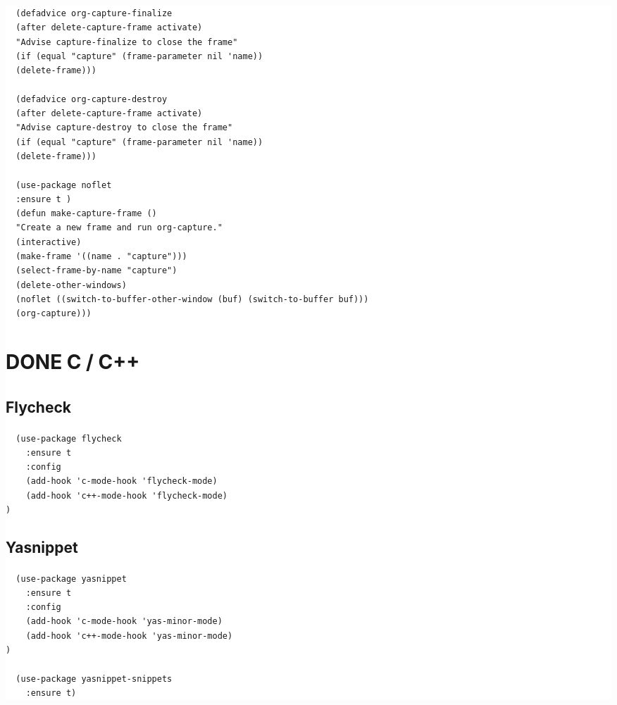       (defadvice org-capture-finalize
      (after delete-capture-frame activate)
      "Advise capture-finalize to close the frame"
      (if (equal "capture" (frame-parameter nil 'name))
      (delete-frame)))

      (defadvice org-capture-destroy
      (after delete-capture-frame activate)
      "Advise capture-destroy to close the frame"
      (if (equal "capture" (frame-parameter nil 'name))
      (delete-frame)))

      (use-package noflet
      :ensure t )
      (defun make-capture-frame ()
      "Create a new frame and run org-capture."
      (interactive)
      (make-frame '((name . "capture")))
      (select-frame-by-name "capture")
      (delete-other-windows)
      (noflet ((switch-to-buffer-other-window (buf) (switch-to-buffer buf)))
      (org-capture)))


<a id="org6040d32"></a>

# DONE C / C++


<a id="org0382b8c"></a>

## Flycheck

      (use-package flycheck
        :ensure t
        :config
        (add-hook 'c-mode-hook 'flycheck-mode)
        (add-hook 'c++-mode-hook 'flycheck-mode)
    )


<a id="orgc589d3f"></a>

## Yasnippet

      (use-package yasnippet
        :ensure t
        :config
        (add-hook 'c-mode-hook 'yas-minor-mode)
        (add-hook 'c++-mode-hook 'yas-minor-mode)
    )

      (use-package yasnippet-snippets
        :ensure t)
